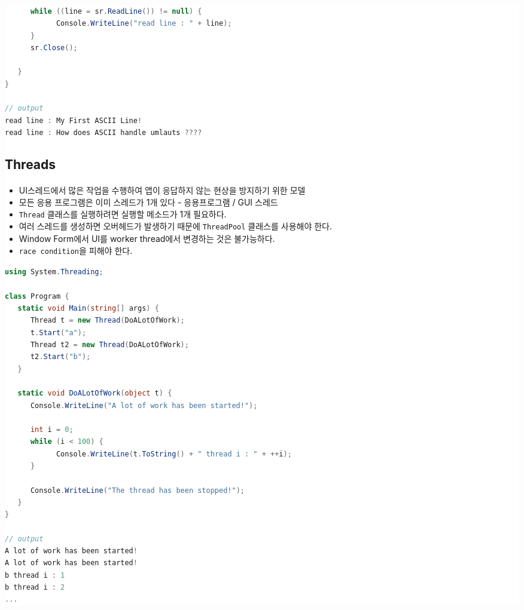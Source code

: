 ```cs
      while ((line = sr.ReadLine()) != null) {
            Console.WriteLine("read line : " + line);
      }
      sr.Close();
      
   }
}

// output
read line : My First ASCII Line!
read line : How does ASCII handle umlauts ????
```

## Threads

* UI스레드에서 많은 작업을 수행하여 앱이 응답하지 않는 현상을 방지하기 위한 모델
* 모든 응용 프로그램은 이미 스레드가 1개 있다 - 응용프로그램 / GUI 스레드
* `Thread` 클래스를 실행하려면 실행할 메소드가 1개 필요하다.
* 여러 스레드를 생성하면 오버헤드가 발생하기 때문에 `ThreadPool` 클래스를 사용해야 한다.
* Window Form에서 UI를 worker thread에서 변경하는 것은 불가능하다.
* `race condition`을 피해야 한다.

```cs
using System.Threading;

class Program {
   static void Main(string[] args) {
      Thread t = new Thread(DoALotOfWork);
      t.Start("a");
      Thread t2 = new Thread(DoALotOfWork);
      t2.Start("b");
   }

   static void DoALotOfWork(object t) {
      Console.WriteLine("A lot of work has been started!");

      int i = 0;
      while (i < 100) {
            Console.WriteLine(t.ToString() + " thread i : " + ++i);
      }

      Console.WriteLine("The thread has been stopped!");
   }
}

// output
A lot of work has been started!
A lot of work has been started!
b thread i : 1
b thread i : 2
...
```
